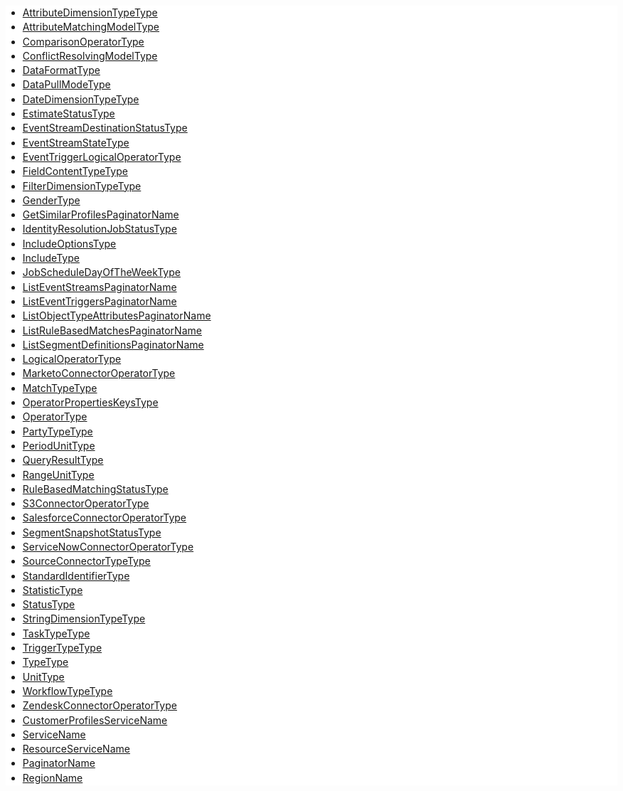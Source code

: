 - [AttributeDimensionTypeType](./literals.md#attributedimensiontypetype)
- [AttributeMatchingModelType](./literals.md#attributematchingmodeltype)
- [ComparisonOperatorType](./literals.md#comparisonoperatortype)
- [ConflictResolvingModelType](./literals.md#conflictresolvingmodeltype)
- [DataFormatType](./literals.md#dataformattype)
- [DataPullModeType](./literals.md#datapullmodetype)
- [DateDimensionTypeType](./literals.md#datedimensiontypetype)
- [EstimateStatusType](./literals.md#estimatestatustype)
- [EventStreamDestinationStatusType](./literals.md#eventstreamdestinationstatustype)
- [EventStreamStateType](./literals.md#eventstreamstatetype)
- [EventTriggerLogicalOperatorType](./literals.md#eventtriggerlogicaloperatortype)
- [FieldContentTypeType](./literals.md#fieldcontenttypetype)
- [FilterDimensionTypeType](./literals.md#filterdimensiontypetype)
- [GenderType](./literals.md#gendertype)
- [GetSimilarProfilesPaginatorName](./literals.md#getsimilarprofilespaginatorname)
- [IdentityResolutionJobStatusType](./literals.md#identityresolutionjobstatustype)
- [IncludeOptionsType](./literals.md#includeoptionstype)
- [IncludeType](./literals.md#includetype)
- [JobScheduleDayOfTheWeekType](./literals.md#jobscheduledayoftheweektype)
- [ListEventStreamsPaginatorName](./literals.md#listeventstreamspaginatorname)
- [ListEventTriggersPaginatorName](./literals.md#listeventtriggerspaginatorname)
- [ListObjectTypeAttributesPaginatorName](./literals.md#listobjecttypeattributespaginatorname)
- [ListRuleBasedMatchesPaginatorName](./literals.md#listrulebasedmatchespaginatorname)
- [ListSegmentDefinitionsPaginatorName](./literals.md#listsegmentdefinitionspaginatorname)
- [LogicalOperatorType](./literals.md#logicaloperatortype)
- [MarketoConnectorOperatorType](./literals.md#marketoconnectoroperatortype)
- [MatchTypeType](./literals.md#matchtypetype)
- [OperatorPropertiesKeysType](./literals.md#operatorpropertieskeystype)
- [OperatorType](./literals.md#operatortype)
- [PartyTypeType](./literals.md#partytypetype)
- [PeriodUnitType](./literals.md#periodunittype)
- [QueryResultType](./literals.md#queryresulttype)
- [RangeUnitType](./literals.md#rangeunittype)
- [RuleBasedMatchingStatusType](./literals.md#rulebasedmatchingstatustype)
- [S3ConnectorOperatorType](./literals.md#s3connectoroperatortype)
- [SalesforceConnectorOperatorType](./literals.md#salesforceconnectoroperatortype)
- [SegmentSnapshotStatusType](./literals.md#segmentsnapshotstatustype)
- [ServiceNowConnectorOperatorType](./literals.md#servicenowconnectoroperatortype)
- [SourceConnectorTypeType](./literals.md#sourceconnectortypetype)
- [StandardIdentifierType](./literals.md#standardidentifiertype)
- [StatisticType](./literals.md#statistictype)
- [StatusType](./literals.md#statustype)
- [StringDimensionTypeType](./literals.md#stringdimensiontypetype)
- [TaskTypeType](./literals.md#tasktypetype)
- [TriggerTypeType](./literals.md#triggertypetype)
- [TypeType](./literals.md#typetype)
- [UnitType](./literals.md#unittype)
- [WorkflowTypeType](./literals.md#workflowtypetype)
- [ZendeskConnectorOperatorType](./literals.md#zendeskconnectoroperatortype)
- [CustomerProfilesServiceName](./literals.md#customerprofilesservicename)
- [ServiceName](./literals.md#servicename)
- [ResourceServiceName](./literals.md#resourceservicename)
- [PaginatorName](./literals.md#paginatorname)
- [RegionName](./literals.md#regionname)
